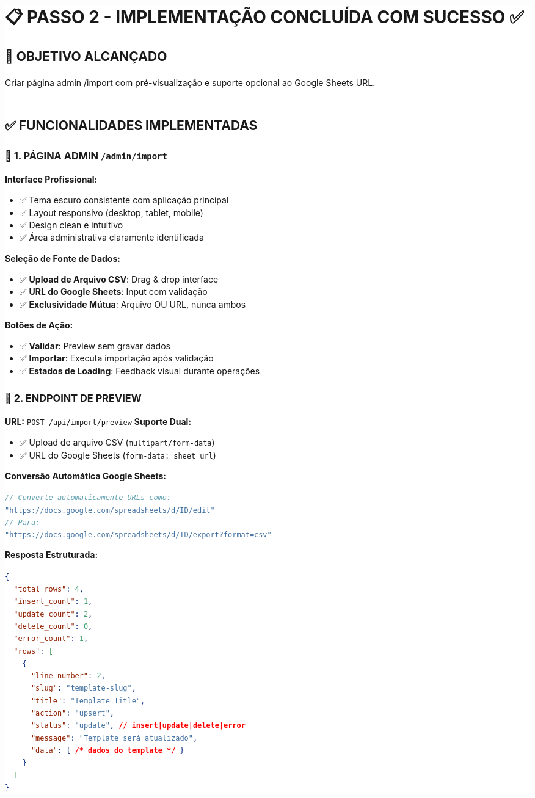 # 📋 PASSO 2 - IMPLEMENTAÇÃO CONCLUÍDA COM SUCESSO ✅

## 🎯 OBJETIVO ALCANÇADO
Criar página admin /import com pré-visualização e suporte opcional ao Google Sheets URL.

---

## ✅ FUNCIONALIDADES IMPLEMENTADAS

### 🎨 **1. PÁGINA ADMIN `/admin/import`**

**Interface Profissional:**
- ✅ Tema escuro consistente com aplicação principal
- ✅ Layout responsivo (desktop, tablet, mobile)
- ✅ Design clean e intuitivo
- ✅ Área administrativa claramente identificada

**Seleção de Fonte de Dados:**
- ✅ **Upload de Arquivo CSV**: Drag & drop interface
- ✅ **URL do Google Sheets**: Input com validação
- ✅ **Exclusividade Mútua**: Arquivo OU URL, nunca ambos

**Botões de Ação:**
- ✅ **Validar**: Preview sem gravar dados
- ✅ **Importar**: Executa importação após validação
- ✅ **Estados de Loading**: Feedback visual durante operações

### 🔧 **2. ENDPOINT DE PREVIEW**

**URL:** `POST /api/import/preview`
**Suporte Dual:**
- ✅ Upload de arquivo CSV (`multipart/form-data`)
- ✅ URL do Google Sheets (`form-data: sheet_url`)

**Conversão Automática Google Sheets:**
```javascript
// Converte automaticamente URLs como:
"https://docs.google.com/spreadsheets/d/ID/edit"
// Para:
"https://docs.google.com/spreadsheets/d/ID/export?format=csv"
```

**Resposta Estruturada:**
```json
{
  "total_rows": 4,
  "insert_count": 1,
  "update_count": 2, 
  "delete_count": 0,
  "error_count": 1,
  "rows": [
    {
      "line_number": 2,
      "slug": "template-slug",
      "title": "Template Title",
      "action": "upsert",
      "status": "update", // insert|update|delete|error
      "message": "Template será atualizado",
      "data": { /* dados do template */ }
    }
  ]
}
```
